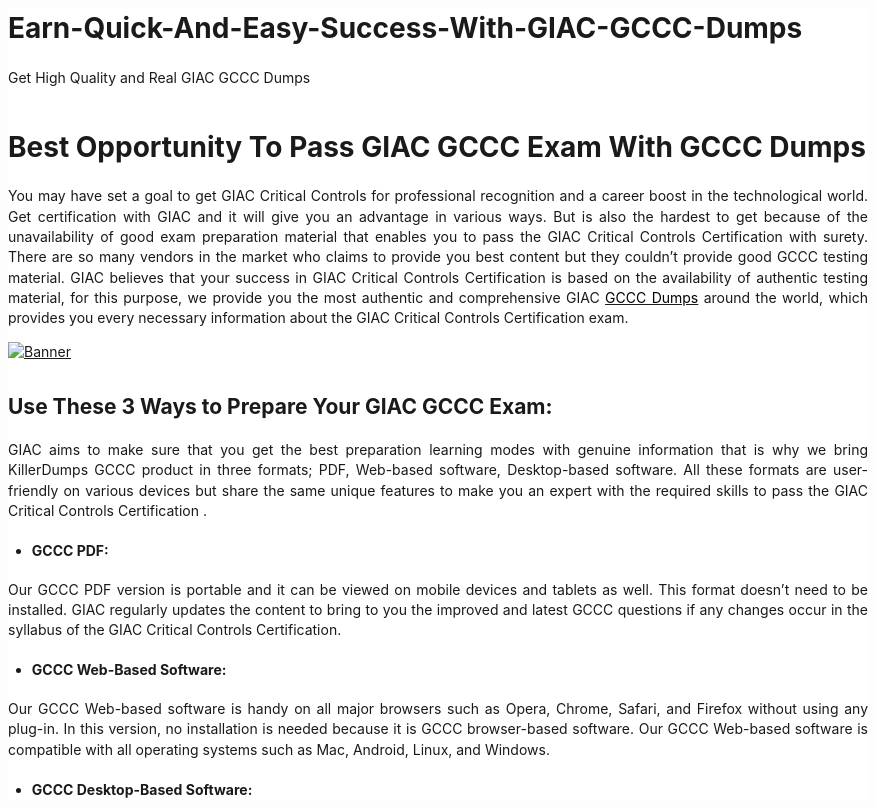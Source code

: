 # Earn-Quick-And-Easy-Success-With-GIAC-GCCC-Dumps
Get High Quality and Real GIAC GCCC Dumps
<h1><strong>Best Opportunity To Pass GIAC GCCC Exam With GCCC Dumps</strong></h1>

<p style="text-align: justify;">You may have set a goal to get GIAC Critical Controls for professional recognition and a career boost in the technological world. Get certification with GIAC and it will give you an advantage in various ways. But is also the hardest to get because of the unavailability of good exam preparation material that enables you to pass the GIAC Critical Controls Certification with surety. There are so many vendors in the market who claims to provide you best content but they couldn’t provide good GCCC testing material. GIAC believes that your success in GIAC Critical Controls Certification is based on the availability of authentic testing material, for this purpose, we provide you the most authentic and comprehensive GIAC <a href="https://www.killerdumps.com/giac-gccc-braindumps"><span style="color:#000000;">GCCC Dumps</span></a> around the world, which provides you every necessary information about the GIAC Critical Controls Certification exam.</p>

<p style="text-align: justify;"><a href="https://www.killerdumps.com/giac-gccc-braindumps" rel="nofollow"><img width="100%" src="https://i.imgur.com/8Qk6dmh.jpg" alt="Banner"/></a></p>

<h2><strong>Use These 3 Ways to Prepare Your GIAC GCCC Exam:</strong></h2>

<p style="text-align: justify;">GIAC aims to make sure that you get the best preparation learning modes with genuine information that is why we bring KillerDumps GCCC product in three formats; PDF, Web-based software, Desktop-based software. All these formats are user-friendly on various devices but share the same unique features to make you an expert with the required skills to pass the GIAC Critical Controls Certification .</p>

<ul>
	<li>
	<h4 style="text-align: justify;"><strong>GCCC PDF:</strong></h4>
	</li>
</ul>

<p style="text-align: justify;">Our GCCC PDF version is portable and it can be viewed on mobile devices and tablets as well. This format doesn’t need to be installed. GIAC regularly updates the content to bring to you the improved and latest GCCC questions if any changes occur in the syllabus of the GIAC Critical Controls Certification.</p>

<ul>
	<li style="text-align: justify;">
	<h4><strong>GCCC Web-Based Software:</strong></h4>
	</li>
</ul>

<p style="text-align: justify;">Our GCCC Web-based software is handy on all major browsers such as Opera, Chrome, Safari, and Firefox without using any plug-in. In this version, no installation is needed because it is GCCC browser-based software. Our GCCC Web-based software is compatible with all operating systems such as Mac, Android, Linux, and Windows.</p>

<ul>
	<li>
	<h4 style="text-align: justify;"><strong>GCCC Desktop-Based Software:</strong></h4>
	</li>
</ul>
